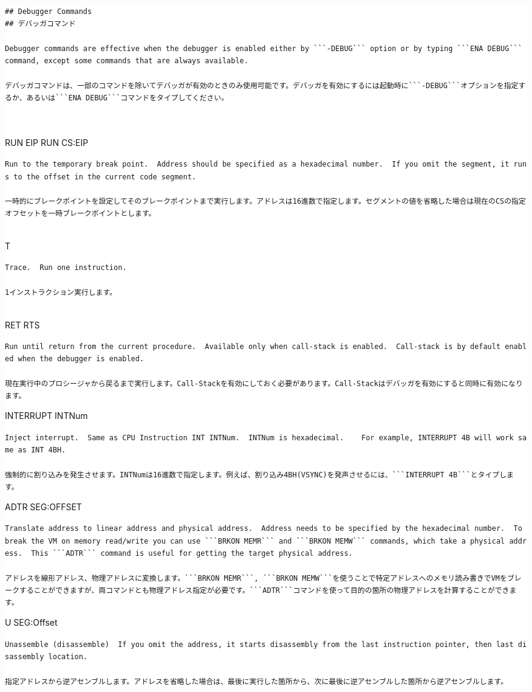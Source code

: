 ```
## Debugger Commands
## デバッガコマンド

Debugger commands are effective when the debugger is enabled either by ```-DEBUG``` option or by typing ```ENA DEBUG``` command, except some commands that are always available.

デバッガコマンドは、一部のコマンドを除いてデバッガが有効のときのみ使用可能です。デバッガを有効にするには起動時に```-DEBUG```オプションを指定するか、あるいは```ENA DEBUG```コマンドをタイプしてください。



```
RUN EIP
RUN CS:EIP
```
Run to the temporary break point.  Address should be specified as a hexadecimal number.  If you omit the segment, it runs to the offset in the current code segment.

一時的にブレークポイントを設定してそのブレークポイントまで実行します。アドレスは16進数で指定します。セグメントの値を省略した場合は現在のCSの指定オフセットを一時ブレークポイントとします。


```
T
```
Trace.  Run one instruction.

1インストラクション実行します。


```
RET
RTS
```
Run until return from the current procedure.  Available only when call-stack is enabled.  Call-stack is by default enabled when the debugger is enabled.

現在実行中のプロシージャから戻るまで実行します。Call-Stackを有効にしておく必要があります。Call-Stackはデバッガを有効にすると同時に有効になります。

```
INTERRUPT INTNum
```
Inject interrupt.  Same as CPU Instruction INT INTNum.  INTNum is hexadecimal.    For example, INTERRUPT 4B will work same as INT 4BH.

強制的に割り込みを発生させます。INTNumは16進数で指定します。例えば、割り込み4BH(VSYNC)を発声させるには、```INTERRUPT 4B```とタイプします。

```
ADTR SEG:OFFSET
```
Translate address to linear address and physical address.  Address needs to be specified by the hexadecimal number.  To break the VM on memory read/write you can use ```BRKON MEMR``` and ```BRKON MEMW``` commands, which take a physical address.  This ```ADTR``` command is useful for getting the target physical address.

アドレスを線形アドレス、物理アドレスに変換します。```BRKON MEMR```, ```BRKON MEMW```を使うことで特定アドレスへのメモリ読み書きでVMをブレークすることができますが、両コマンドとも物理アドレス指定が必要です。```ADTR```コマンドを使って目的の箇所の物理アドレスを計算することができます。

```
U SEG:Offset
```
Unassemble (disassemble)  If you omit the address, it starts disassembly from the last instruction pointer, then last disassembly location.

指定アドレスから逆アセンブルします。アドレスを省略した場合は、最後に実行した箇所から、次に最後に逆アセンブルした箇所から逆アセンブルします。

```